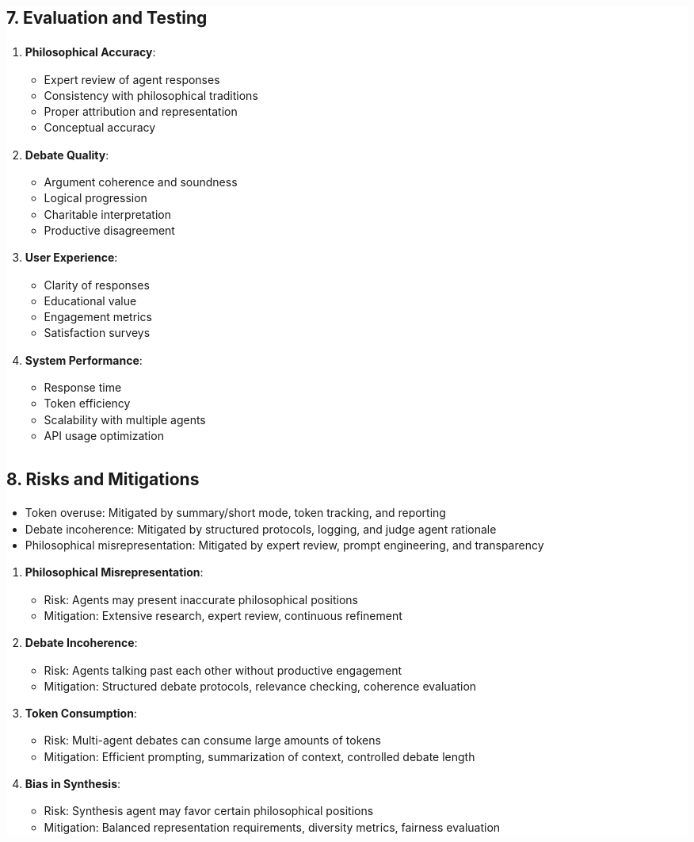 ## 7. Evaluation and Testing

1. **Philosophical Accuracy**:
   - Expert review of agent responses
   - Consistency with philosophical traditions
   - Proper attribution and representation
   - Conceptual accuracy

2. **Debate Quality**:
   - Argument coherence and soundness
   - Logical progression
   - Charitable interpretation
   - Productive disagreement

3. **User Experience**:
   - Clarity of responses
   - Educational value
   - Engagement metrics
   - Satisfaction surveys

4. **System Performance**:
   - Response time
   - Token efficiency
   - Scalability with multiple agents
   - API usage optimization

## 8. Risks and Mitigations

- Token overuse: Mitigated by summary/short mode, token tracking, and reporting
- Debate incoherence: Mitigated by structured protocols, logging, and judge agent rationale
- Philosophical misrepresentation: Mitigated by expert review, prompt engineering, and transparency


1. **Philosophical Misrepresentation**:
   - Risk: Agents may present inaccurate philosophical positions
   - Mitigation: Extensive research, expert review, continuous refinement

2. **Debate Incoherence**:
   - Risk: Agents talking past each other without productive engagement
   - Mitigation: Structured debate protocols, relevance checking, coherence evaluation

3. **Token Consumption**:
   - Risk: Multi-agent debates can consume large amounts of tokens
   - Mitigation: Efficient prompting, summarization of context, controlled debate length

4. **Bias in Synthesis**:
   - Risk: Synthesis agent may favor certain philosophical positions
   - Mitigation: Balanced representation requirements, diversity metrics, fairness evaluation
